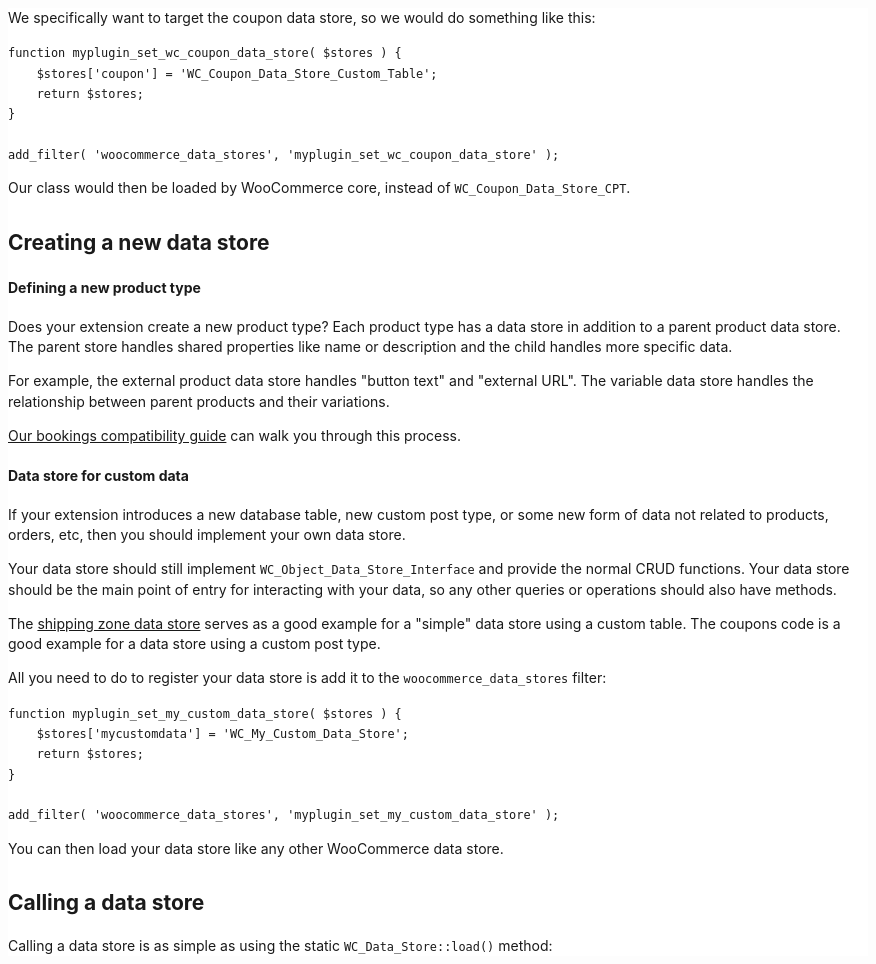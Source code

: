 We specifically want to target the coupon data store, so we would do something like this:

```
function myplugin_set_wc_coupon_data_store( $stores ) {
	$stores['coupon'] = 'WC_Coupon_Data_Store_Custom_Table';
	return $stores;
}

add_filter( 'woocommerce_data_stores', 'myplugin_set_wc_coupon_data_store' );
```

Our class would then be loaded by WooCommerce core, instead of `WC_Coupon_Data_Store_CPT`.

## Creating a new data store

#### Defining a new product type

Does your extension create a new product type? Each product type has a data store in addition to a parent product data store. The parent store handles shared properties like name or description and the child handles more specific data.

For example, the external product data store handles "button text" and "external URL". The variable data store handles the relationship between parent products and their variations. 

[Our bookings compatibility guide](https://woocommerce.wordpress.com/2017/02/06/wc-2-7-extension-compatibility-examples-3-bookings/) can walk you through this process.

#### Data store for custom data

If your extension introduces a new database table, new custom post type, or some new form of data not related to products, orders, etc, then you should implement your own data store.

Your data store should still implement `WC_Object_Data_Store_Interface`  and provide the normal CRUD functions. Your data store should be the main point of entry for interacting with your data, so any other queries or operations should also have methods.

The [shipping zone data store](https://github.com/woocommerce/woocommerce/blob/master/includes/data-stores/class-wc-shipping-zone-data-store.php) serves as a good example for a "simple" data store using a custom table. The coupons code is a good example for a data store using a custom post type.

All you need to do to register your data store is add it to the `woocommerce_data_stores` filter:

```
function myplugin_set_my_custom_data_store( $stores ) {
	$stores['mycustomdata'] = 'WC_My_Custom_Data_Store';
	return $stores;
}

add_filter( 'woocommerce_data_stores', 'myplugin_set_my_custom_data_store' );
```

You can then load your data store like any other WooCommerce data store.

## Calling a data store

Calling a data store is as simple as using the static `WC_Data_Store::load()` method:
